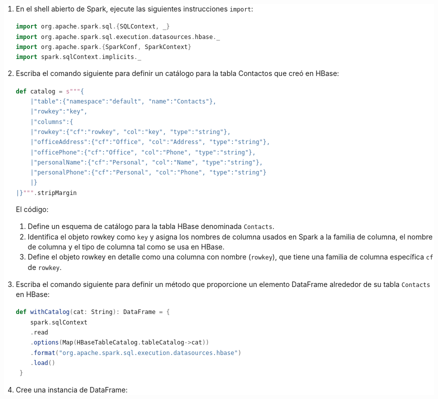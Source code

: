 1. En el shell abierto de Spark, ejecute las siguientes instrucciones `import`:

    ```scala
    import org.apache.spark.sql.{SQLContext, _}
    import org.apache.spark.sql.execution.datasources.hbase._
    import org.apache.spark.{SparkConf, SparkContext}
    import spark.sqlContext.implicits._
    ```  

1. Escriba el comando siguiente para definir un catálogo para la tabla Contactos que creó en HBase:

    ```scala
    def catalog = s"""{
        |"table":{"namespace":"default", "name":"Contacts"},
        |"rowkey":"key",
        |"columns":{
        |"rowkey":{"cf":"rowkey", "col":"key", "type":"string"},
        |"officeAddress":{"cf":"Office", "col":"Address", "type":"string"},
        |"officePhone":{"cf":"Office", "col":"Phone", "type":"string"},
        |"personalName":{"cf":"Personal", "col":"Name", "type":"string"},
        |"personalPhone":{"cf":"Personal", "col":"Phone", "type":"string"}
        |}
    |}""".stripMargin
    ```

    El código:  

    1. Define un esquema de catálogo para la tabla HBase denominada `Contacts`.  
    1. Identifica el objeto rowkey como `key` y asigna los nombres de columna usados en Spark a la familia de columna, el nombre de columna y el tipo de columna tal como se usa en HBase.  
    1. Define el objeto rowkey en detalle como una columna con nombre (`rowkey`), que tiene una familia de columna específica `cf` de `rowkey`.  

1. Escriba el comando siguiente para definir un método que proporcione un elemento DataFrame alrededor de su tabla `Contacts` en HBase:

    ```scala
    def withCatalog(cat: String): DataFrame = {
        spark.sqlContext
        .read
        .options(Map(HBaseTableCatalog.tableCatalog->cat))
        .format("org.apache.spark.sql.execution.datasources.hbase")
        .load()
     }
    ```

1. Cree una instancia de DataFrame:
